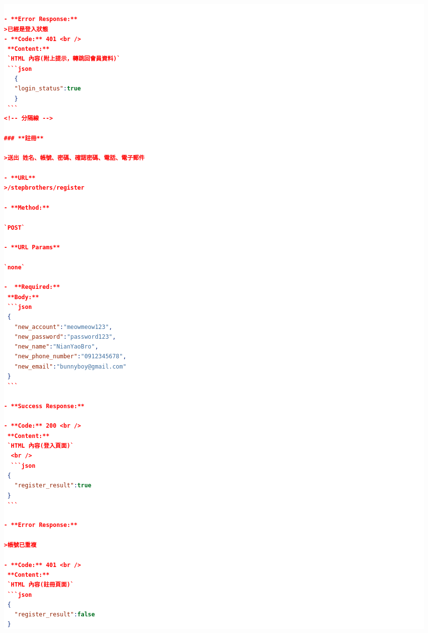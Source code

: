    ```json

- **Error Response:**
  >已經是登入狀態
  - **Code:** 401 <br />
    **Content:**
    `HTML 內容(附上提示，轉跳回會員資料)`
    ```json
      {
      "login_status":true
      }
    ```
<!-- 分隔線 -->

### **註冊**

>送出 姓名、帳號、密碼、確認密碼、電話、電子郵件

- **URL**
  >/stepbrothers/register

- **Method:**

  `POST`

- **URL Params**

  `none`

-  **Required:**
    **Body:**
    ```json
    {
      "new_account":"meowmeow123",
      "new_password":"password123",
      "new_name":"NianYaoBro",
      "new_phone_number":"0912345678",
      "new_email":"bunnyboy@gmail.com"
    }
    ```

- **Success Response:**
  
  - **Code:** 200 <br />
    **Content:**
    `HTML 內容(登入頁面)`
     <br />
     ```json
    {
      "register_result":true
    }
    ```

- **Error Response:**
 
  >帳號已重複

  - **Code:** 401 <br />
    **Content:** 
    `HTML 內容(註冊頁面)`
    ```json
    {
      "register_result":false
    }
   ```